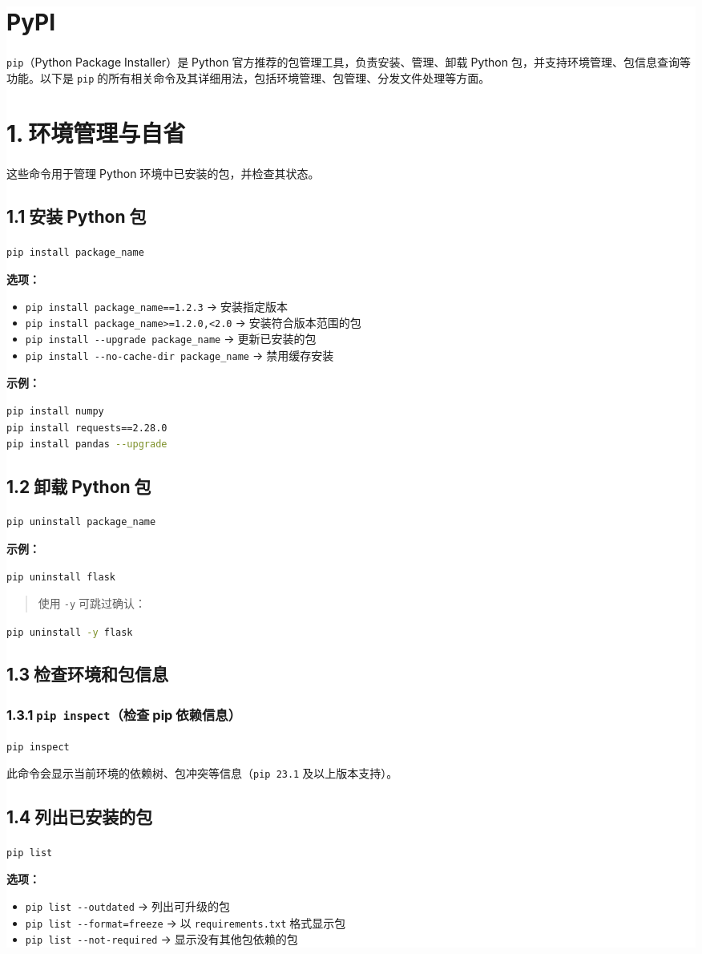 # PyPI
`pip`（Python Package Installer）是 Python 官方推荐的包管理工具，负责安装、管理、卸载 Python 包，并支持环境管理、包信息查询等功能。以下是 `pip` 的所有相关命令及其详细用法，包括环境管理、包管理、分发文件处理等方面。

# **1. 环境管理与自省**
这些命令用于管理 Python 环境中已安装的包，并检查其状态。

## **1.1 安装 Python 包**
```sh
pip install package_name
```
**选项：**
- `pip install package_name==1.2.3`  → 安装指定版本  
- `pip install package_name>=1.2.0,<2.0`  → 安装符合版本范围的包  
- `pip install --upgrade package_name`  → 更新已安装的包  
- `pip install --no-cache-dir package_name`  → 禁用缓存安装  

**示例：**
```sh
pip install numpy
pip install requests==2.28.0
pip install pandas --upgrade
```

## **1.2 卸载 Python 包**
```sh
pip uninstall package_name
```
**示例：**
```sh
pip uninstall flask
```
> 使用 `-y` 可跳过确认：
```sh
pip uninstall -y flask
```

## **1.3 检查环境和包信息**
### **1.3.1 `pip inspect`（检查 pip 依赖信息）**
```sh
pip inspect
```
此命令会显示当前环境的依赖树、包冲突等信息（`pip 23.1` 及以上版本支持）。

## **1.4 列出已安装的包**
```sh
pip list
```
**选项：**
- `pip list --outdated` → 列出可升级的包  
- `pip list --format=freeze` → 以 `requirements.txt` 格式显示包  
- `pip list --not-required` → 显示没有其他包依赖的包  
